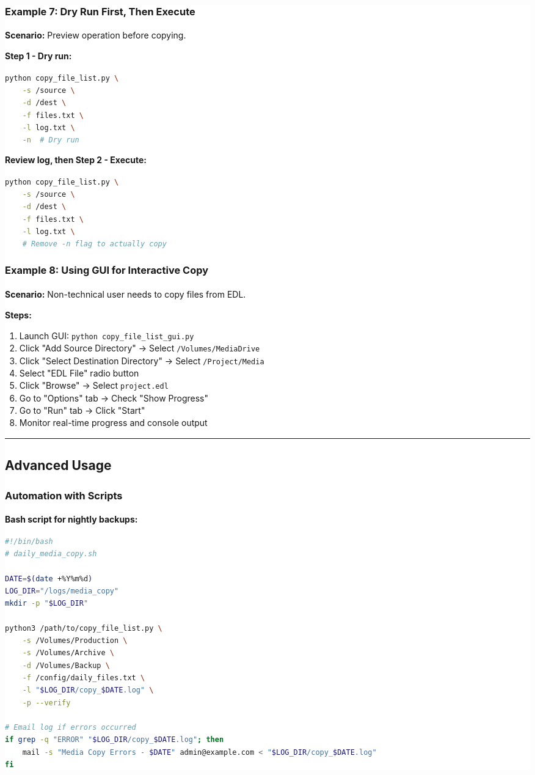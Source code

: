 ### Example 7: Dry Run First, Then Execute

**Scenario:** Preview operation before copying.

**Step 1 - Dry run:**
```bash
python copy_file_list.py \
    -s /source \
    -d /dest \
    -f files.txt \
    -l log.txt \
    -n  # Dry run
```

**Review log, then Step 2 - Execute:**
```bash
python copy_file_list.py \
    -s /source \
    -d /dest \
    -f files.txt \
    -l log.txt \
    # Remove -n flag to actually copy
```

### Example 8: Using GUI for Interactive Copy

**Scenario:** Non-technical user needs to copy files from EDL.

**Steps:**
1. Launch GUI: `python copy_file_list_gui.py`
2. Click "Add Source Directory" → Select `/Volumes/MediaDrive`
3. Click "Select Destination Directory" → Select `/Project/Media`
4. Select "EDL File" radio button
5. Click "Browse" → Select `project.edl`
6. Go to "Options" tab → Check "Show Progress"
7. Go to "Run" tab → Click "Start"
8. Monitor real-time progress and console output

---

## Advanced Usage

### Automation with Scripts

**Bash script for nightly backups:**

```bash
#!/bin/bash
# daily_media_copy.sh

DATE=$(date +%Y%m%d)
LOG_DIR="/logs/media_copy"
mkdir -p "$LOG_DIR"

python3 /path/to/copy_file_list.py \
    -s /Volumes/Production \
    -s /Volumes/Archive \
    -d /Volumes/Backup \
    -f /config/daily_files.txt \
    -l "$LOG_DIR/copy_$DATE.log" \
    -p --verify

# Email log if errors occurred
if grep -q "ERROR" "$LOG_DIR/copy_$DATE.log"; then
    mail -s "Media Copy Errors - $DATE" admin@example.com < "$LOG_DIR/copy_$DATE.log"
fi
```